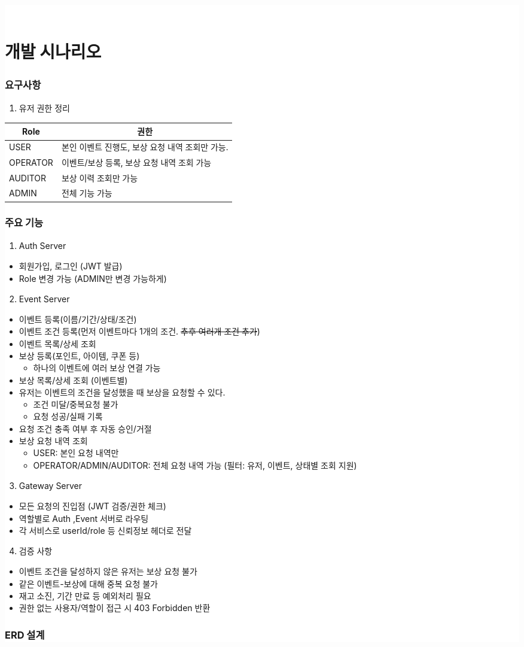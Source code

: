 
&nbsp;

# 개발 시나리오

### 요구사항

1. 유저 권한 정리

| Role | 권한 |
| --- | --- |
| USER | 본인 이벤트 진행도, 보상 요청 내역 조회만 가능. |
| OPERATOR | 이벤트/보상 등록, 보상 요청 내역 조회 가능 |
| AUDITOR | 보상 이력 조회만 가능 |
| ADMIN | 전체 기능 가능 |

### 주요 기능

1. Auth Server
- 회원가입, 로그인 (JWT 발급)
- Role 변경 가능 (ADMIN만 변경 가능하게)

2. Event Server
- 이벤트 등록(이름/기간/상태/조건)
- 이벤트 조건 등록(먼저 이벤트마다 1개의 조건. ~~추후 여러개 조건 추가~~)
- 이벤트 목록/상세 조회
- 보상 등록(포인트, 아이템, 쿠폰 등)
    - 하나의 이벤트에 여러 보상 연결 가능
- 보상 목록/상세 조회 (이벤트별)
- 유저는 이벤트의 조건을 달성했을 때 보상을 요청할 수 있다.
    - 조건 미달/중복요청 불가
    - 요청 성공/실패 기록
- 요청 조건 충족 여부 후 자동 승인/거절
- 보상 요청 내역 조회
    - USER: 본인 요청 내역만
    - OPERATOR/ADMIN/AUDITOR: 전체 요청 내역 가능 (필터: 유저, 이벤트, 상태별 조회 지원)
    
3. Gateway Server
- 모든 요청의 진입점 (JWT 검증/권한 체크)
- 역할별로 Auth ,Event 서버로 라우팅
- 각 서비스로 userId/role 등 신뢰정보 헤더로 전달

4. 검증 사항
- 이벤트 조건을 달성하지 않은 유저는 보상 요청 불가
- 같은 이벤트-보상에 대해 중복 요청 불가
- 재고 소진, 기간 만료 등 예외처리 필요
- 권한 없는 사용자/역할이 접근 시 403 Forbidden 반환

### ERD 설계
